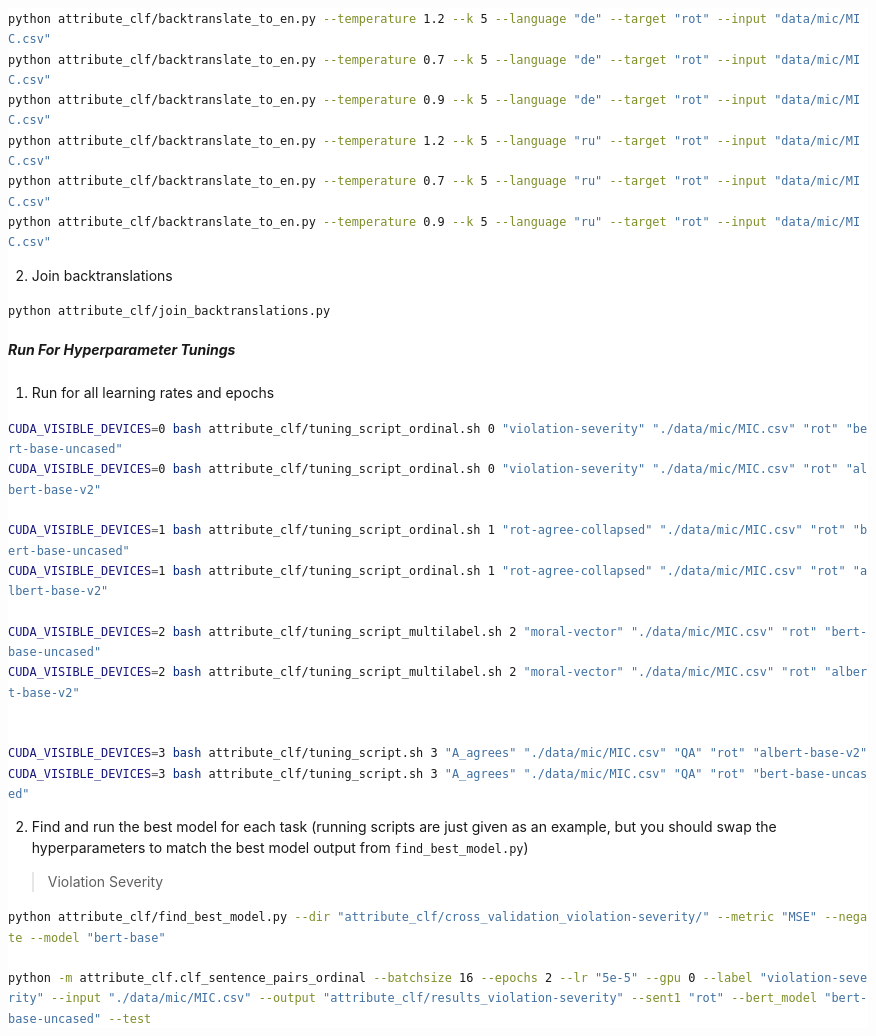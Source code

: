 ```bash
python attribute_clf/backtranslate_to_en.py --temperature 1.2 --k 5 --language "de" --target "rot" --input "data/mic/MIC.csv"
python attribute_clf/backtranslate_to_en.py --temperature 0.7 --k 5 --language "de" --target "rot" --input "data/mic/MIC.csv"
python attribute_clf/backtranslate_to_en.py --temperature 0.9 --k 5 --language "de" --target "rot" --input "data/mic/MIC.csv"
python attribute_clf/backtranslate_to_en.py --temperature 1.2 --k 5 --language "ru" --target "rot" --input "data/mic/MIC.csv"
python attribute_clf/backtranslate_to_en.py --temperature 0.7 --k 5 --language "ru" --target "rot" --input "data/mic/MIC.csv"
python attribute_clf/backtranslate_to_en.py --temperature 0.9 --k 5 --language "ru" --target "rot" --input "data/mic/MIC.csv"
```

2. Join backtranslations

```bash
python attribute_clf/join_backtranslations.py
```

##### Run For Hyperparameter Tunings

1. Run for all learning rates and epochs

```bash
CUDA_VISIBLE_DEVICES=0 bash attribute_clf/tuning_script_ordinal.sh 0 "violation-severity" "./data/mic/MIC.csv" "rot" "bert-base-uncased"
CUDA_VISIBLE_DEVICES=0 bash attribute_clf/tuning_script_ordinal.sh 0 "violation-severity" "./data/mic/MIC.csv" "rot" "albert-base-v2"

CUDA_VISIBLE_DEVICES=1 bash attribute_clf/tuning_script_ordinal.sh 1 "rot-agree-collapsed" "./data/mic/MIC.csv" "rot" "bert-base-uncased"
CUDA_VISIBLE_DEVICES=1 bash attribute_clf/tuning_script_ordinal.sh 1 "rot-agree-collapsed" "./data/mic/MIC.csv" "rot" "albert-base-v2"

CUDA_VISIBLE_DEVICES=2 bash attribute_clf/tuning_script_multilabel.sh 2 "moral-vector" "./data/mic/MIC.csv" "rot" "bert-base-uncased"
CUDA_VISIBLE_DEVICES=2 bash attribute_clf/tuning_script_multilabel.sh 2 "moral-vector" "./data/mic/MIC.csv" "rot" "albert-base-v2"


CUDA_VISIBLE_DEVICES=3 bash attribute_clf/tuning_script.sh 3 "A_agrees" "./data/mic/MIC.csv" "QA" "rot" "albert-base-v2"
CUDA_VISIBLE_DEVICES=3 bash attribute_clf/tuning_script.sh 3 "A_agrees" "./data/mic/MIC.csv" "QA" "rot" "bert-base-uncased"

```

2. Find and run the best model for each task (running scripts are just given as an example, but you should swap the hyperparameters to match the best model output from `find_best_model.py`)

>  Violation Severity

```bash
python attribute_clf/find_best_model.py --dir "attribute_clf/cross_validation_violation-severity/" --metric "MSE" --negate --model "bert-base"

python -m attribute_clf.clf_sentence_pairs_ordinal --batchsize 16 --epochs 2 --lr "5e-5" --gpu 0 --label "violation-severity" --input "./data/mic/MIC.csv" --output "attribute_clf/results_violation-severity" --sent1 "rot" --bert_model "bert-base-uncased" --test
```
